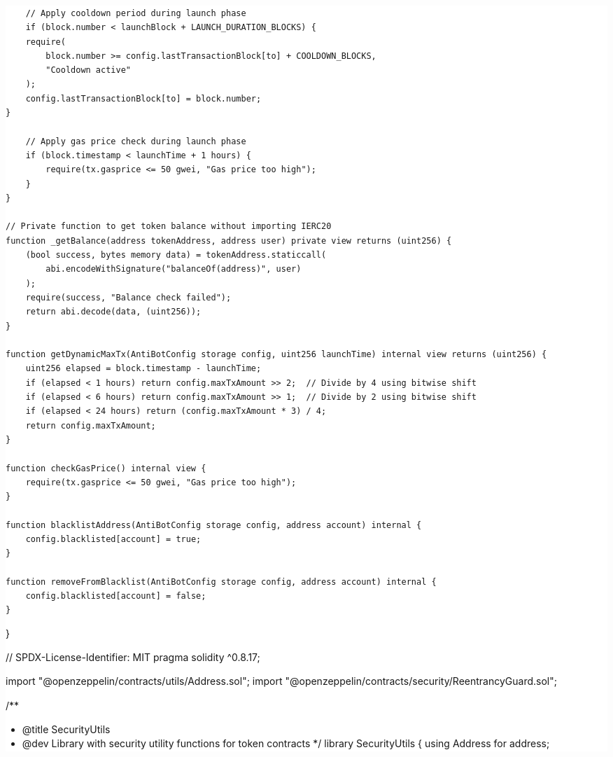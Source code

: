         // Apply cooldown period during launch phase
        if (block.number < launchBlock + LAUNCH_DURATION_BLOCKS) {
        require(
            block.number >= config.lastTransactionBlock[to] + COOLDOWN_BLOCKS,
            "Cooldown active"
        );
        config.lastTransactionBlock[to] = block.number;
    }
        
        // Apply gas price check during launch phase
        if (block.timestamp < launchTime + 1 hours) {
            require(tx.gasprice <= 50 gwei, "Gas price too high");
        }
    }

    // Private function to get token balance without importing IERC20
    function _getBalance(address tokenAddress, address user) private view returns (uint256) {
        (bool success, bytes memory data) = tokenAddress.staticcall(
            abi.encodeWithSignature("balanceOf(address)", user)
        );
        require(success, "Balance check failed");
        return abi.decode(data, (uint256));
    }
    
    function getDynamicMaxTx(AntiBotConfig storage config, uint256 launchTime) internal view returns (uint256) {
        uint256 elapsed = block.timestamp - launchTime;
        if (elapsed < 1 hours) return config.maxTxAmount >> 2;  // Divide by 4 using bitwise shift
        if (elapsed < 6 hours) return config.maxTxAmount >> 1;  // Divide by 2 using bitwise shift
        if (elapsed < 24 hours) return (config.maxTxAmount * 3) / 4;
        return config.maxTxAmount;
    }

    function checkGasPrice() internal view {
        require(tx.gasprice <= 50 gwei, "Gas price too high");
    }
    
    function blacklistAddress(AntiBotConfig storage config, address account) internal {
        config.blacklisted[account] = true;
    }
    
    function removeFromBlacklist(AntiBotConfig storage config, address account) internal {
        config.blacklisted[account] = false;
    }
}

// SPDX-License-Identifier: MIT
pragma solidity ^0.8.17;

import "@openzeppelin/contracts/utils/Address.sol";
import "@openzeppelin/contracts/security/ReentrancyGuard.sol";

/**
 * @title SecurityUtils
 * @dev Library with security utility functions for token contracts
 */
library SecurityUtils {
    using Address for address;
